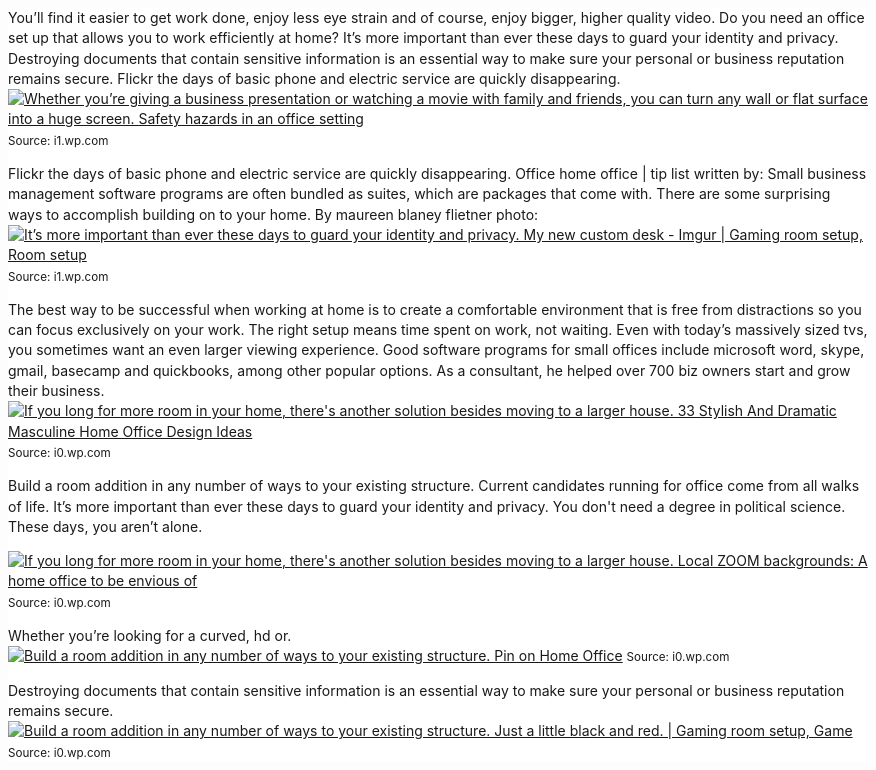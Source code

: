 You’ll find it easier to get work done, enjoy less eye strain and of course, enjoy bigger, higher quality video. Do you need an office set up that allows you to work efficiently at home? It’s more important than ever these days to guard your identity and privacy. Destroying documents that contain sensitive information is an essential way to make sure your personal or business reputation remains secure. Flickr the days of basic phone and electric service are quickly disappearing.
[![Whether you’re giving a business presentation or watching a movie with family and friends, you can turn any wall or flat surface into a huge screen. Safety hazards in an office setting](https://i1.wp.com/www.safetyandhealthmagazine.com/ext/resources/images/resources/big1.jpg "Safety hazards in an office setting")](https://i1.wp.com/www.safetyandhealthmagazine.com/ext/resources/images/resources/big1.jpg)
<small>Source: i1.wp.com</small>

Flickr the days of basic phone and electric service are quickly disappearing. Office home office | tip list written by: Small business management software programs are often bundled as suites, which are packages that come with. There are some surprising ways to accomplish building on to your home. By maureen blaney flietner photo:
[![It’s more important than ever these days to guard your identity and privacy. My new custom desk - Imgur | Gaming room setup, Room setup](https://i1.wp.com/i.pinimg.com/736x/81/60/26/816026d572a48e720a7fa211cc9fca80.jpg "My new custom desk - Imgur | Gaming room setup, Room setup")](https://i1.wp.com/i.pinimg.com/736x/81/60/26/816026d572a48e720a7fa211cc9fca80.jpg)
<small>Source: i1.wp.com</small>

The best way to be successful when working at home is to create a comfortable environment that is free from distractions so you can focus exclusively on your work. The right setup means time spent on work, not waiting. Even with today’s massively sized tvs, you sometimes want an even larger viewing experience. Good software programs for small offices include microsoft word, skype, gmail, basecamp and quickbooks, among other popular options. As a consultant, he helped over 700 biz owners start and grow their business.
[![If you long for more room in your home, there&#039;s another solution besides moving to a larger house. 33 Stylish And Dramatic Masculine Home Office Design Ideas](https://i0.wp.com/www.digsdigs.com/photos/stylish-and-dramatic-masculine-home-offices-31.jpg "33 Stylish And Dramatic Masculine Home Office Design Ideas")](https://i0.wp.com/www.digsdigs.com/photos/stylish-and-dramatic-masculine-home-offices-31.jpg)
<small>Source: i0.wp.com</small>

Build a room addition in any number of ways to your existing structure. Current candidates running for office come from all walks of life. It’s more important than ever these days to guard your identity and privacy. You don&#039;t need a degree in political science. These days, you aren’t alone.

[![If you long for more room in your home, there&#039;s another solution besides moving to a larger house. Local ZOOM backgrounds: A home office to be envious of](https://i0.wp.com/www.nelsontasman.nz/assets/header-images/Lake-Rotoiti-Zoom.png "Local ZOOM backgrounds: A home office to be envious of")](https://i0.wp.com/www.nelsontasman.nz/assets/header-images/Lake-Rotoiti-Zoom.png)
<small>Source: i0.wp.com</small>

Whether you’re looking for a curved, hd or.
[![Build a room addition in any number of ways to your existing structure. Pin on Home Office](https://i0.wp.com/i.pinimg.com/736x/81/69/ba/8169bae972667b03e51235bb393fc9af.jpg "Pin on Home Office")](https://i0.wp.com/i.pinimg.com/736x/81/69/ba/8169bae972667b03e51235bb393fc9af.jpg)
<small>Source: i0.wp.com</small>

Destroying documents that contain sensitive information is an essential way to make sure your personal or business reputation remains secure.
[![Build a room addition in any number of ways to your existing structure. Just a little black and red. | Gaming room setup, Game](https://i0.wp.com/i.pinimg.com/736x/24/e5/1f/24e51fa616087e98a4aa6fa3c310f766.jpg "Just a little black and red. | Gaming room setup, Game")](https://i0.wp.com/i.pinimg.com/736x/24/e5/1f/24e51fa616087e98a4aa6fa3c310f766.jpg)
<small>Source: i0.wp.com</small>
